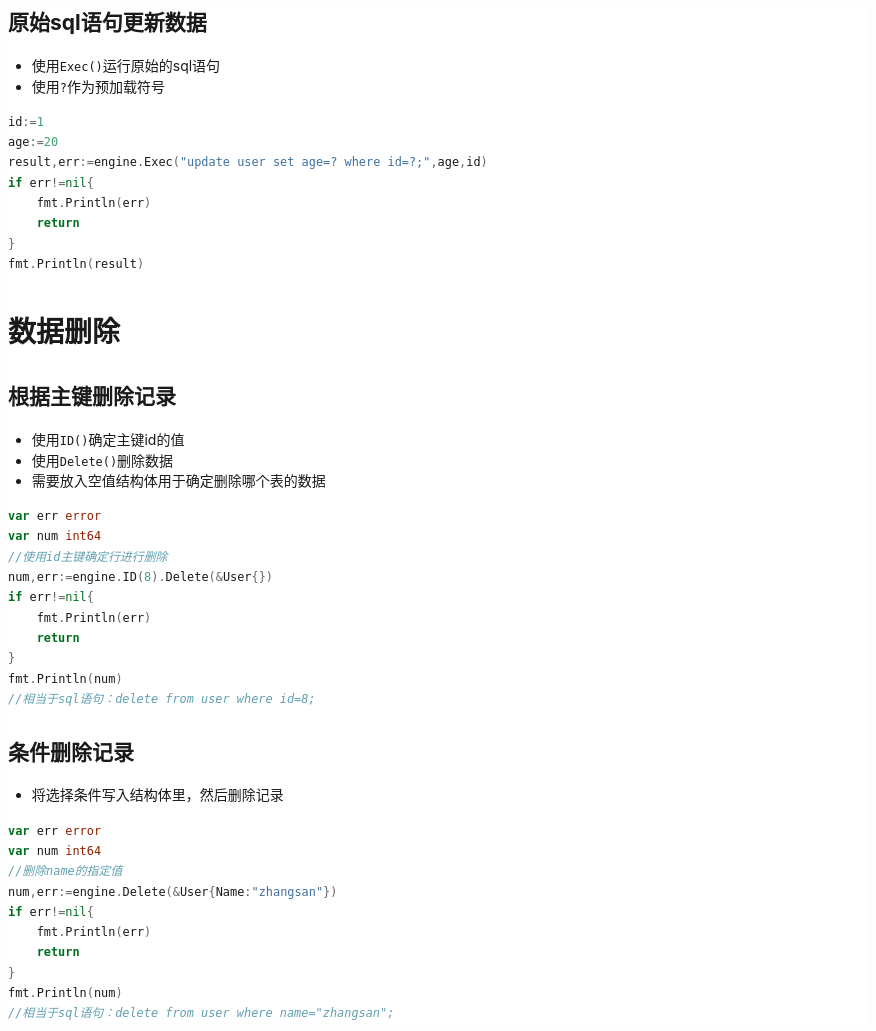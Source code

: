 ## 原始sql语句更新数据

* 使用`Exec()`运行原始的sql语句
* 使用`?`作为预加载符号

```go
id:=1
age:=20
result,err:=engine.Exec("update user set age=? where id=?;",age,id)
if err!=nil{
    fmt.Println(err)
    return
}
fmt.Println(result)
```

# 数据删除

## 根据主键删除记录

* 使用`ID()`确定主键id的值
* 使用`Delete()`删除数据
* 需要放入空值结构体用于确定删除哪个表的数据

```go
var err error
var num int64
//使用id主键确定行进行删除
num,err:=engine.ID(8).Delete(&User{})
if err!=nil{
    fmt.Println(err)
    return
}
fmt.Println(num)
//相当于sql语句：delete from user where id=8;
```

## 条件删除记录

* 将选择条件写入结构体里，然后删除记录

```go
var err error
var num int64
//删除name的指定值
num,err:=engine.Delete(&User{Name:"zhangsan"})
if err!=nil{
    fmt.Println(err)
    return
}
fmt.Println(num)
//相当于sql语句：delete from user where name="zhangsan";
```
